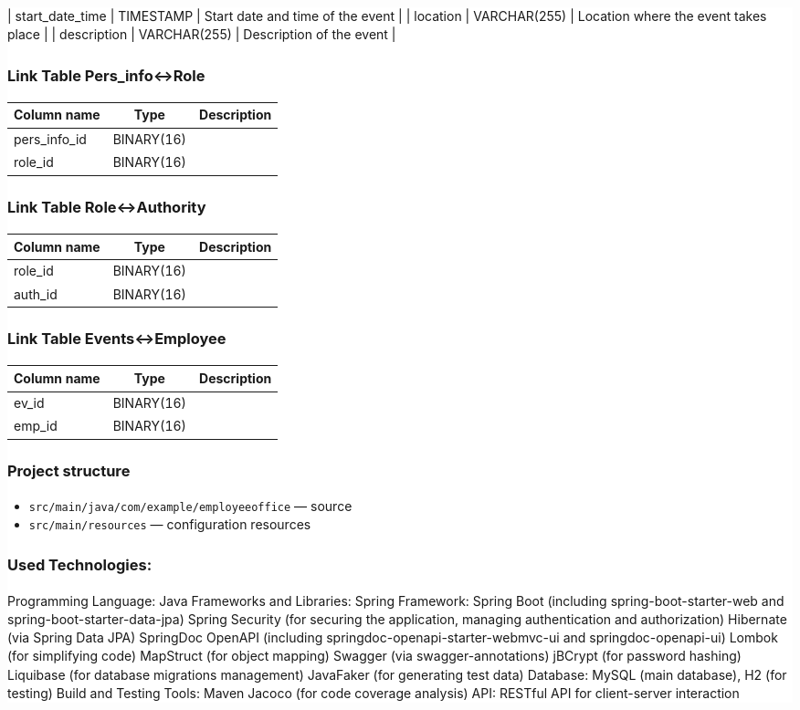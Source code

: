 | start_date_time       | TIMESTAMP                                                                                          | Start date and time of the event                                                                         |
| location              | VARCHAR(255)                                                                                       | Location where the event takes place                                                                     |
| description           | VARCHAR(255)                                                                                       | Description of the event                                                                                 |

### Link Table Pers_info<->Role

| Column name           | Type                                                                                               | Description                                                                                              |
|-----------------------|----------------------------------------------------------------------------------------------------|----------------------------------------------------------------------------------------------------------|
| pers_info_id          | BINARY(16)                                                                                         |                                                                                                          |
| role_id               | BINARY(16)                                                                                         |                                                                                                          |

### Link Table Role<->Authority

| Column name           | Type                                                                                               | Description                                                                                              |
|-----------------------|----------------------------------------------------------------------------------------------------|----------------------------------------------------------------------------------------------------------|
| role_id               | BINARY(16)                                                                                         |                                                                                                          |
| auth_id               | BINARY(16)                                                                                         |                                                                                                          |

### Link Table Events<->Employee

| Column name           | Type                                                                                               | Description                                                                                              |
|-----------------------|----------------------------------------------------------------------------------------------------|----------------------------------------------------------------------------------------------------------|
| ev_id                 | BINARY(16)                                                                                         |                                                                                                          |
| emp_id                | BINARY(16)                                                                                         |                                                                                                          |

### Project structure

- `src/main/java/com/example/employeeoffice` — source
- `src/main/resources` — configuration resources

### Used Technologies:

Programming Language: Java
Frameworks and Libraries:
Spring Framework:
Spring Boot (including spring-boot-starter-web and spring-boot-starter-data-jpa)
Spring Security (for securing the application, managing authentication and authorization)
Hibernate (via Spring Data JPA)
SpringDoc OpenAPI (including springdoc-openapi-starter-webmvc-ui and springdoc-openapi-ui)
Lombok (for simplifying code)
MapStruct (for object mapping)
Swagger (via swagger-annotations)
jBCrypt (for password hashing)
Liquibase (for database migrations management)
JavaFaker (for generating test data)
Database: MySQL (main database), H2 (for testing)
Build and Testing Tools:
Maven
Jacoco (for code coverage analysis)
API: RESTful API for client-server interaction
